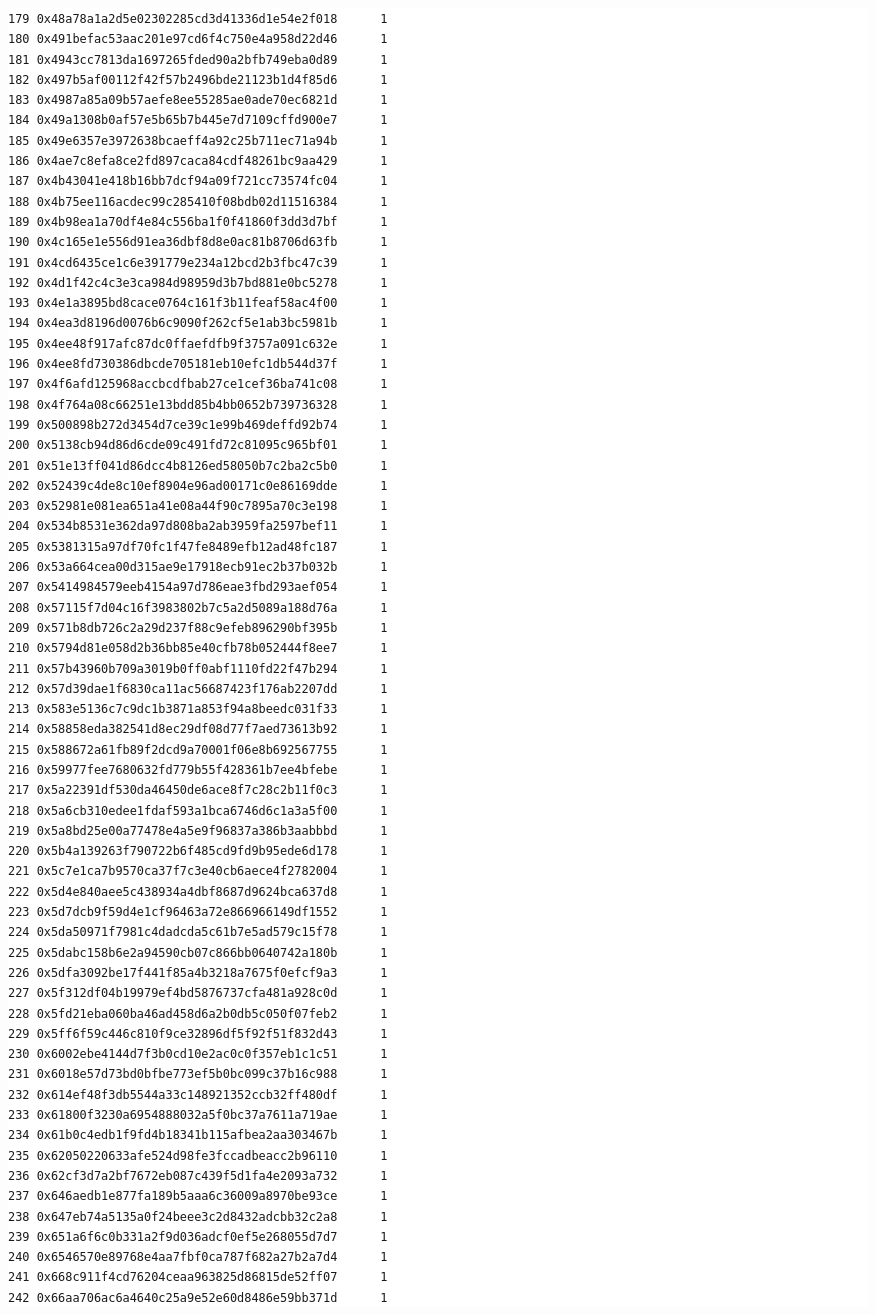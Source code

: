     179 0x48a78a1a2d5e02302285cd3d41336d1e54e2f018      1
    180 0x491befac53aac201e97cd6f4c750e4a958d22d46      1
    181 0x4943cc7813da1697265fded90a2bfb749eba0d89      1
    182 0x497b5af00112f42f57b2496bde21123b1d4f85d6      1
    183 0x4987a85a09b57aefe8ee55285ae0ade70ec6821d      1
    184 0x49a1308b0af57e5b65b7b445e7d7109cffd900e7      1
    185 0x49e6357e3972638bcaeff4a92c25b711ec71a94b      1
    186 0x4ae7c8efa8ce2fd897caca84cdf48261bc9aa429      1
    187 0x4b43041e418b16bb7dcf94a09f721cc73574fc04      1
    188 0x4b75ee116acdec99c285410f08bdb02d11516384      1
    189 0x4b98ea1a70df4e84c556ba1f0f41860f3dd3d7bf      1
    190 0x4c165e1e556d91ea36dbf8d8e0ac81b8706d63fb      1
    191 0x4cd6435ce1c6e391779e234a12bcd2b3fbc47c39      1
    192 0x4d1f42c4c3e3ca984d98959d3b7bd881e0bc5278      1
    193 0x4e1a3895bd8cace0764c161f3b11feaf58ac4f00      1
    194 0x4ea3d8196d0076b6c9090f262cf5e1ab3bc5981b      1
    195 0x4ee48f917afc87dc0ffaefdfb9f3757a091c632e      1
    196 0x4ee8fd730386dbcde705181eb10efc1db544d37f      1
    197 0x4f6afd125968accbcdfbab27ce1cef36ba741c08      1
    198 0x4f764a08c66251e13bdd85b4bb0652b739736328      1
    199 0x500898b272d3454d7ce39c1e99b469deffd92b74      1
    200 0x5138cb94d86d6cde09c491fd72c81095c965bf01      1
    201 0x51e13ff041d86dcc4b8126ed58050b7c2ba2c5b0      1
    202 0x52439c4de8c10ef8904e96ad00171c0e86169dde      1
    203 0x52981e081ea651a41e08a44f90c7895a70c3e198      1
    204 0x534b8531e362da97d808ba2ab3959fa2597bef11      1
    205 0x5381315a97df70fc1f47fe8489efb12ad48fc187      1
    206 0x53a664cea00d315ae9e17918ecb91ec2b37b032b      1
    207 0x5414984579eeb4154a97d786eae3fbd293aef054      1
    208 0x57115f7d04c16f3983802b7c5a2d5089a188d76a      1
    209 0x571b8db726c2a29d237f88c9efeb896290bf395b      1
    210 0x5794d81e058d2b36bb85e40cfb78b052444f8ee7      1
    211 0x57b43960b709a3019b0ff0abf1110fd22f47b294      1
    212 0x57d39dae1f6830ca11ac56687423f176ab2207dd      1
    213 0x583e5136c7c9dc1b3871a853f94a8beedc031f33      1
    214 0x58858eda382541d8ec29df08d77f7aed73613b92      1
    215 0x588672a61fb89f2dcd9a70001f06e8b692567755      1
    216 0x59977fee7680632fd779b55f428361b7ee4bfebe      1
    217 0x5a22391df530da46450de6ace8f7c28c2b11f0c3      1
    218 0x5a6cb310edee1fdaf593a1bca6746d6c1a3a5f00      1
    219 0x5a8bd25e00a77478e4a5e9f96837a386b3aabbbd      1
    220 0x5b4a139263f790722b6f485cd9fd9b95ede6d178      1
    221 0x5c7e1ca7b9570ca37f7c3e40cb6aece4f2782004      1
    222 0x5d4e840aee5c438934a4dbf8687d9624bca637d8      1
    223 0x5d7dcb9f59d4e1cf96463a72e866966149df1552      1
    224 0x5da50971f7981c4dadcda5c61b7e5ad579c15f78      1
    225 0x5dabc158b6e2a94590cb07c866bb0640742a180b      1
    226 0x5dfa3092be17f441f85a4b3218a7675f0efcf9a3      1
    227 0x5f312df04b19979ef4bd5876737cfa481a928c0d      1
    228 0x5fd21eba060ba46ad458d6a2b0db5c050f07feb2      1
    229 0x5ff6f59c446c810f9ce32896df5f92f51f832d43      1
    230 0x6002ebe4144d7f3b0cd10e2ac0c0f357eb1c1c51      1
    231 0x6018e57d73bd0bfbe773ef5b0bc099c37b16c988      1
    232 0x614ef48f3db5544a33c148921352ccb32ff480df      1
    233 0x61800f3230a6954888032a5f0bc37a7611a719ae      1
    234 0x61b0c4edb1f9fd4b18341b115afbea2aa303467b      1
    235 0x62050220633afe524d98fe3fccadbeacc2b96110      1
    236 0x62cf3d7a2bf7672eb087c439f5d1fa4e2093a732      1
    237 0x646aedb1e877fa189b5aaa6c36009a8970be93ce      1
    238 0x647eb74a5135a0f24beee3c2d8432adcbb32c2a8      1
    239 0x651a6f6c0b331a2f9d036adcf0ef5e268055d7d7      1
    240 0x6546570e89768e4aa7fbf0ca787f682a27b2a7d4      1
    241 0x668c911f4cd76204ceaa963825d86815de52ff07      1
    242 0x66aa706ac6a4640c25a9e52e60d8486e59bb371d      1
